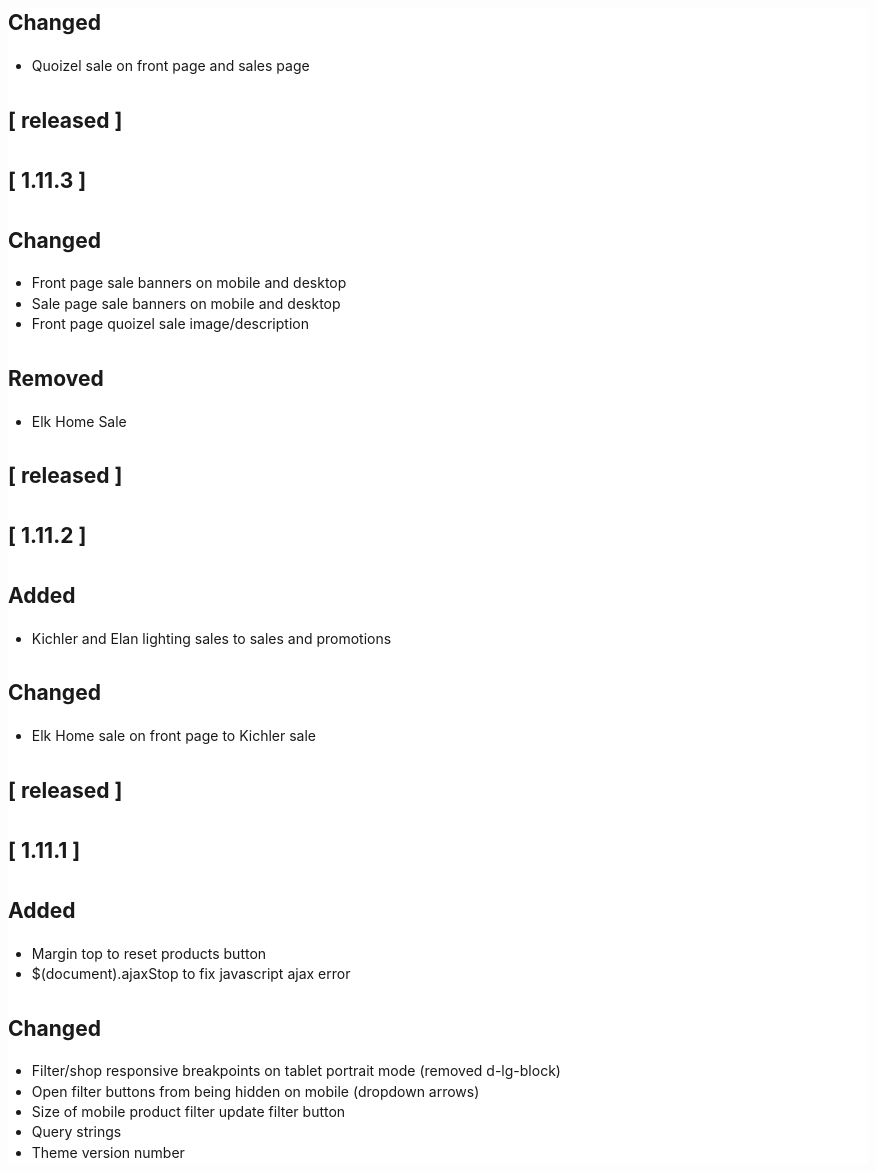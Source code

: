 ## Changed

- Quoizel sale on front page and sales page

## [ released ]

## [ 1.11.3 ]

## Changed

- Front page sale banners on mobile and desktop
- Sale page sale banners on mobile and desktop
- Front page quoizel sale image/description

## Removed

- Elk Home Sale

## [ released ]

## [ 1.11.2 ]

## Added

- Kichler and Elan lighting sales to sales and promotions

## Changed

- Elk Home sale on front page to Kichler sale

## [ released ]

## [ 1.11.1 ]

## Added

- Margin top to reset products button
- $(document).ajaxStop to fix javascript ajax error

## Changed

- Filter/shop responsive breakpoints on tablet portrait mode (removed d-lg-block)
- Open filter buttons from being hidden on mobile (dropdown arrows)
- Size of mobile product filter update filter button
- Query strings
- Theme version number
